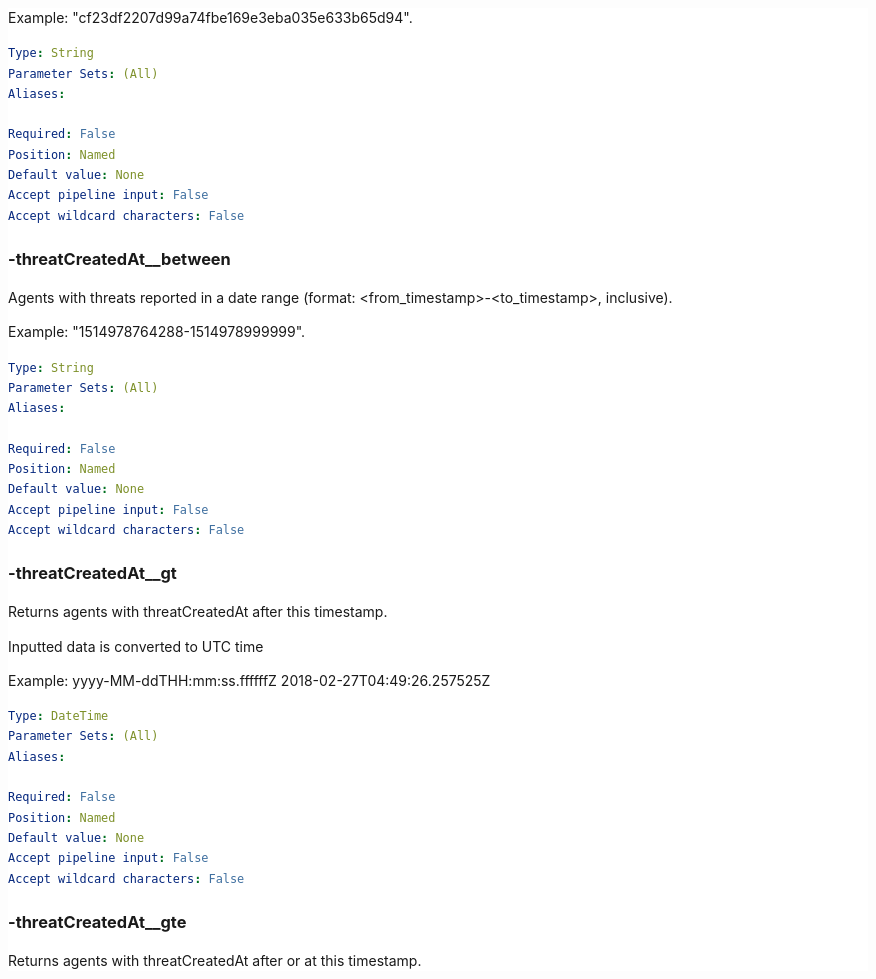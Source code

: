 Example: "cf23df2207d99a74fbe169e3eba035e633b65d94".

```yaml
Type: String
Parameter Sets: (All)
Aliases:

Required: False
Position: Named
Default value: None
Accept pipeline input: False
Accept wildcard characters: False
```

### -threatCreatedAt__between
Agents with threats reported in a date range (format: \<from_timestamp\>-\<to_timestamp\>, inclusive).

Example: "1514978764288-1514978999999".

```yaml
Type: String
Parameter Sets: (All)
Aliases:

Required: False
Position: Named
Default value: None
Accept pipeline input: False
Accept wildcard characters: False
```

### -threatCreatedAt__gt
Returns agents with threatCreatedAt after this timestamp.

Inputted data is converted to UTC time

Example:
yyyy-MM-ddTHH:mm:ss.ffffffZ
2018-02-27T04:49:26.257525Z

```yaml
Type: DateTime
Parameter Sets: (All)
Aliases:

Required: False
Position: Named
Default value: None
Accept pipeline input: False
Accept wildcard characters: False
```

### -threatCreatedAt__gte
Returns agents with threatCreatedAt after or at this timestamp.
